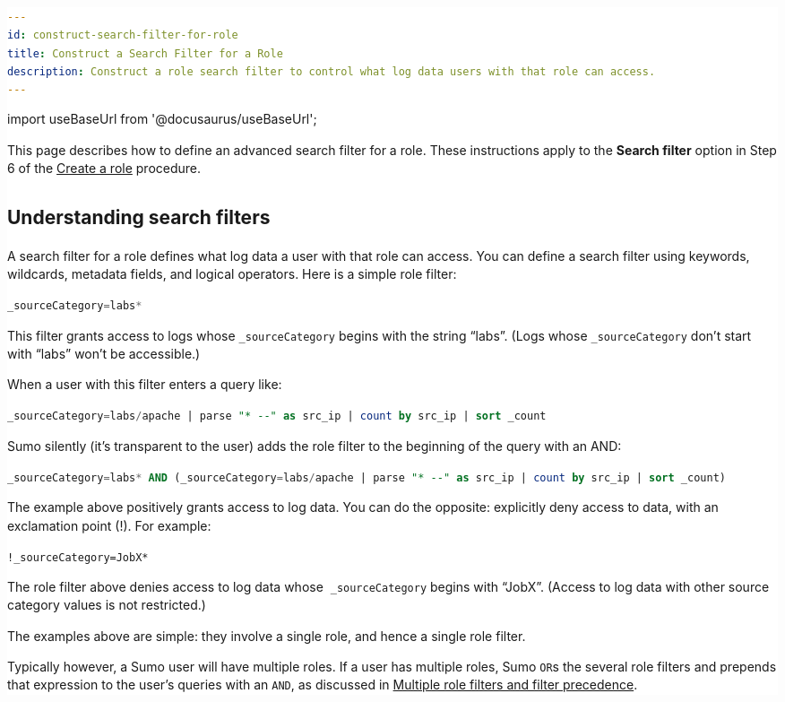 ```yaml
---
id: construct-search-filter-for-role
title: Construct a Search Filter for a Role
description: Construct a role search filter to control what log data users with that role can access.
---
```


import useBaseUrl from '@docusaurus/useBaseUrl';

This page describes how to define an advanced search filter for a role. These instructions apply to the **Search filter** option in Step 6 of the [Create a role](/docs/manage/users-roles/roles/create-manage-roles/#create-a-role) procedure.


## Understanding search filters

A search filter for a role defines what log data a user with that role can access. You can define a search filter using keywords, wildcards, metadata fields, and logical operators. Here is a simple role filter:

```sql
_sourceCategory=labs*
```

This filter grants access to logs whose `_sourceCategory` begins with the string “labs”. (Logs whose `_sourceCategory` don’t start with “labs” won’t be accessible.)

When a user with this filter enters a query like:

```sql
_sourceCategory=labs/apache | parse "* --" as src_ip | count by src_ip | sort _count
```

Sumo silently (it’s transparent to the user) adds the role filter to the beginning of the query with an AND:

```sql
_sourceCategory=labs* AND (_sourceCategory=labs/apache | parse "* --" as src_ip | count by src_ip | sort _count)
```

The example above positively grants access to log data. You can do the opposite: explicitly deny access to data, with an exclamation point (!). For example:

```
!_sourceCategory=JobX*
```

The role filter above denies access to log data whose  `_sourceCategory` begins with “JobX”. (Access to log data with other source category values is not restricted.)

The examples above are simple: they involve a single role, and hence a single role filter. 

Typically however, a Sumo user will have multiple roles. If a user has multiple roles, Sumo `OR`s the several role filters and prepends that expression to the user’s queries with an `AND`, as discussed in [Multiple role filters and filter precedence](#multiple-role-filters-and-filter-precedence).
  